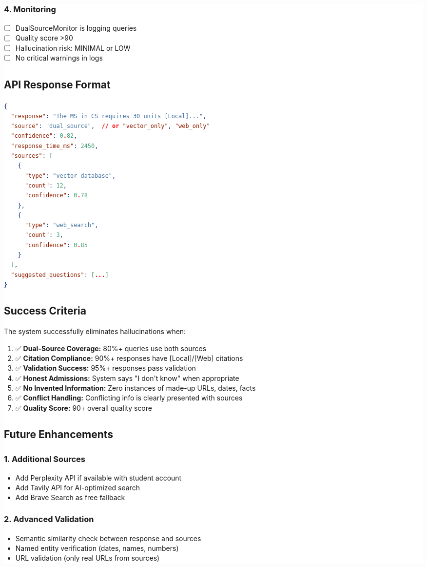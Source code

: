 ### 4. Monitoring
- [ ] DualSourceMonitor is logging queries
- [ ] Quality score >90
- [ ] Hallucination risk: MINIMAL or LOW
- [ ] No critical warnings in logs

## API Response Format

```json
{
  "response": "The MS in CS requires 30 units [Local]...",
  "source": "dual_source",  // or "vector_only", "web_only"
  "confidence": 0.82,
  "response_time_ms": 2450,
  "sources": [
    {
      "type": "vector_database",
      "count": 12,
      "confidence": 0.78
    },
    {
      "type": "web_search",
      "count": 3,
      "confidence": 0.85
    }
  ],
  "suggested_questions": [...]
}
```

## Success Criteria

The system successfully eliminates hallucinations when:

1. ✅ **Dual-Source Coverage:** 80%+ queries use both sources
2. ✅ **Citation Compliance:** 90%+ responses have [Local]/[Web] citations
3. ✅ **Validation Success:** 95%+ responses pass validation
4. ✅ **Honest Admissions:** System says "I don't know" when appropriate
5. ✅ **No Invented Information:** Zero instances of made-up URLs, dates, facts
6. ✅ **Conflict Handling:** Conflicting info is clearly presented with sources
7. ✅ **Quality Score:** 90+ overall quality score

## Future Enhancements

### 1. Additional Sources
- Add Perplexity API if available with student account
- Add Tavily API for AI-optimized search
- Add Brave Search as free fallback

### 2. Advanced Validation
- Semantic similarity check between response and sources
- Named entity verification (dates, names, numbers)
- URL validation (only real URLs from sources)
